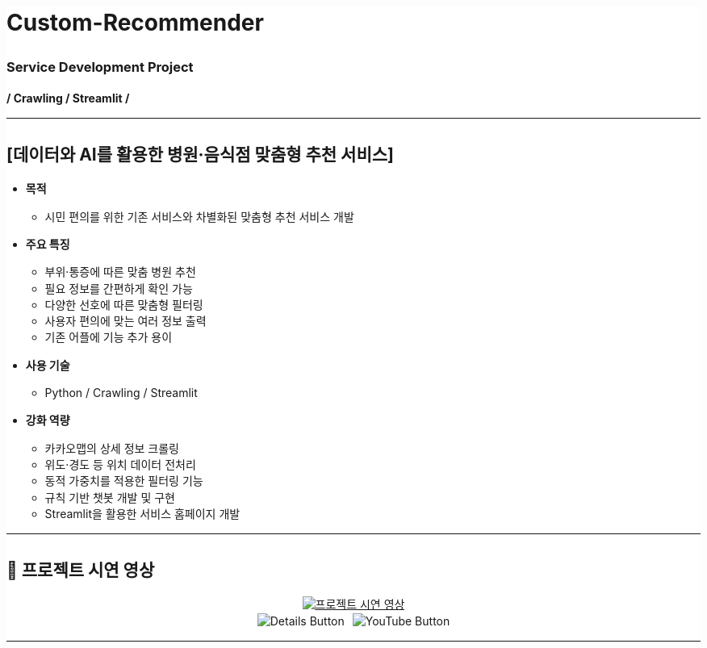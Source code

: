 # Custom-Recommender
### Service Development Project
  **/ Crawling / Streamlit /**

--- 

## [데이터와 AI를 활용한 병원·음식점 맞춤형 추천 서비스]
- **목적**

  - 시민 편의를 위한 기존 서비스와 차별화된 맞춤형 추천 서비스 개발

- **주요 특징**

  - 부위·통증에 따른 맞춤 병원 추천
  - 필요 정보를 간편하게 확인 가능
  - 다양한 선호에 따른 맞춤형 필터링
  - 사용자 편의에 맞는 여러 정보 출력
  - 기존 어플에 기능 추가 용이
 
- **사용 기술**

  - Python  /  Crawling  /  Streamlit

- **강화 역량**

  - 카카오맵의 상세 정보 크롤링
  - 위도·경도 등 위치 데이터 전처리 
  - 동적 가중치를 적용한 필터링 기능
  - 규칙 기반 챗봇 개발 및 구현 
  - Streamlit을 활용한 서비스 홈페이지 개발

---

## 🎥 프로젝트 시연 영상
<div align="center">
  <a href="https://www.youtube.com/watch?v=cWeOfn5hmuQ">
    <img src="https://img.youtube.com/vi/cWeOfn5hmuQ/0.jpg" alt="프로젝트 시연 영상" width="400">
  </a>
</div>

<div align="center" style="display: flex; justify-content: center; gap: 10px;">
  <a href="https://www.youtube.com/watch?v=cWeOfn5hmuQ" target="_blank" style="text-decoration:none;">
    <img src="https://img.shields.io/badge/시연%20영상%20보기-gray?style=for-the-badge" alt="Details Button">
  </a>
  <a href="https://www.youtube.com/watch?v=cWeOfn5hmuQ" target="_blank" style="text-decoration:none;">
    <img src="https://img.shields.io/badge/YOUTUBE-FF0000?style=for-the-badge&logo=youtube&logoColor=white" alt="YouTube Button">
  </a>
</div>

--- 